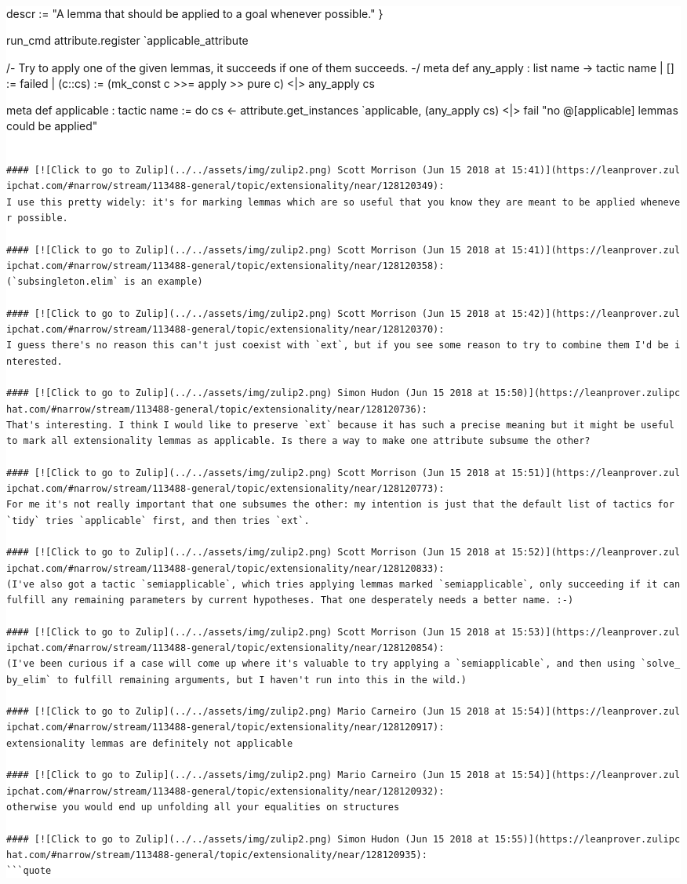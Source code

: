   descr := "A lemma that should be applied to a goal whenever possible."
}

run_cmd attribute.register `applicable_attribute

/- Try to apply one of the given lemmas, it succeeds if one of them succeeds. -/
meta def any_apply : list name → tactic name
| []      := failed
| (c::cs) := (mk_const c >>= apply >> pure c) <|> any_apply cs

meta def applicable : tactic name :=
do cs ← attribute.get_instances `applicable,
   (any_apply cs) <|> fail "no @[applicable] lemmas could be applied"
````

#### [![Click to go to Zulip](../../assets/img/zulip2.png) Scott Morrison (Jun 15 2018 at 15:41)](https://leanprover.zulipchat.com/#narrow/stream/113488-general/topic/extensionality/near/128120349):
I use this pretty widely: it's for marking lemmas which are so useful that you know they are meant to be applied whenever possible.

#### [![Click to go to Zulip](../../assets/img/zulip2.png) Scott Morrison (Jun 15 2018 at 15:41)](https://leanprover.zulipchat.com/#narrow/stream/113488-general/topic/extensionality/near/128120358):
(`subsingleton.elim` is an example)

#### [![Click to go to Zulip](../../assets/img/zulip2.png) Scott Morrison (Jun 15 2018 at 15:42)](https://leanprover.zulipchat.com/#narrow/stream/113488-general/topic/extensionality/near/128120370):
I guess there's no reason this can't just coexist with `ext`, but if you see some reason to try to combine them I'd be interested.

#### [![Click to go to Zulip](../../assets/img/zulip2.png) Simon Hudon (Jun 15 2018 at 15:50)](https://leanprover.zulipchat.com/#narrow/stream/113488-general/topic/extensionality/near/128120736):
That's interesting. I think I would like to preserve `ext` because it has such a precise meaning but it might be useful to mark all extensionality lemmas as applicable. Is there a way to make one attribute subsume the other?

#### [![Click to go to Zulip](../../assets/img/zulip2.png) Scott Morrison (Jun 15 2018 at 15:51)](https://leanprover.zulipchat.com/#narrow/stream/113488-general/topic/extensionality/near/128120773):
For me it's not really important that one subsumes the other: my intention is just that the default list of tactics for `tidy` tries `applicable` first, and then tries `ext`.

#### [![Click to go to Zulip](../../assets/img/zulip2.png) Scott Morrison (Jun 15 2018 at 15:52)](https://leanprover.zulipchat.com/#narrow/stream/113488-general/topic/extensionality/near/128120833):
(I've also got a tactic `semiapplicable`, which tries applying lemmas marked `semiapplicable`, only succeeding if it can fulfill any remaining parameters by current hypotheses. That one desperately needs a better name. :-)

#### [![Click to go to Zulip](../../assets/img/zulip2.png) Scott Morrison (Jun 15 2018 at 15:53)](https://leanprover.zulipchat.com/#narrow/stream/113488-general/topic/extensionality/near/128120854):
(I've been curious if a case will come up where it's valuable to try applying a `semiapplicable`, and then using `solve_by_elim` to fulfill remaining arguments, but I haven't run into this in the wild.)

#### [![Click to go to Zulip](../../assets/img/zulip2.png) Mario Carneiro (Jun 15 2018 at 15:54)](https://leanprover.zulipchat.com/#narrow/stream/113488-general/topic/extensionality/near/128120917):
extensionality lemmas are definitely not applicable

#### [![Click to go to Zulip](../../assets/img/zulip2.png) Mario Carneiro (Jun 15 2018 at 15:54)](https://leanprover.zulipchat.com/#narrow/stream/113488-general/topic/extensionality/near/128120932):
otherwise you would end up unfolding all your equalities on structures

#### [![Click to go to Zulip](../../assets/img/zulip2.png) Simon Hudon (Jun 15 2018 at 15:55)](https://leanprover.zulipchat.com/#narrow/stream/113488-general/topic/extensionality/near/128120935):
```quote
````